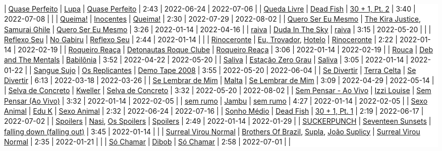 | [Quase Perfeito](https://open.spotify.com/track/6uoeSnJvGJuLWaC5z1eG4X) | [Lupa](https://open.spotify.com/artist/7yct0AdXUgrHi83xwSt902) | [Quase Perfeito](https://open.spotify.com/album/03mhwPYhBSC24PVjOQEvuF) | 2:43 | 2022-06-24 | 2022-07-06 |
| [Queda Livre](https://open.spotify.com/track/6bbJfRj9tp9BN2FTqqKzIB) | [Dead Fish](https://open.spotify.com/artist/7Lvg39k5XgXevGR767ikYI) | [30 + 1, Pt\. 2](https://open.spotify.com/album/6o0zg6G1XY9KqwyTPmZCsV) | 3:40 | 2022-07-08 |  |
| [Queima!](https://open.spotify.com/track/0pF769SkaUcmdqoZysvcAY) | [Inocentes](https://open.spotify.com/artist/5PFAm9rM4jrm1X2jPX95E2) | [Queima!](https://open.spotify.com/album/0y1eK5Qgz9md8R9SambB6h) | 2:30 | 2022-07-29 | 2022-08-02 |
| [Quero Ser Eu Mesmo](https://open.spotify.com/track/4KRdoq2lJw8dKg9QvJkx07) | [The Kira Justice](https://open.spotify.com/artist/0h00Bh6AN0E9SOnMVInpcN), [Samurai Ghile](https://open.spotify.com/artist/3kSm6WL86cVmLKLTFS3G6N) | [Quero Ser Eu Mesmo](https://open.spotify.com/album/04YbltMjXDT4Kmv07nbxXO) | 3:26 | 2022-01-14 | 2022-04-16 |
| [raiva](https://open.spotify.com/track/5ohmUHZRVYckbotO3zP30w) | [Duda In The Sky](https://open.spotify.com/artist/7JMMxGGAQVHUU3KAGHVUFu) | [raiva](https://open.spotify.com/album/3ahG4lLXnrvZjc9Sb89BP1) | 3:15 | 2022-05-20 |  |
| [Reflexo Seu](https://open.spotify.com/track/3b9xRFmxKdgQJ5ZPE4fQ3t) | [No Gabiru](https://open.spotify.com/artist/7ohOiUqAS7HaDCUxK01Oty) | [Reflexo Seu](https://open.spotify.com/album/718bI7cLHTkK828iVocemo) | 2:44 | 2022-01-14 |  |
| [Rinoceronte](https://open.spotify.com/track/6NEOZ30uXiSutCh3ax2KE3) | [Eu, Trovador](https://open.spotify.com/artist/5UoJcZMaNYTNDVwKyEJi88), [Hotelo](https://open.spotify.com/artist/11LYUBREaqNaJcruqe26lH) | [Rinoceronte](https://open.spotify.com/album/0PcIqZqVzfpPfUNgw39tJe) | 2:22 | 2022-01-14 | 2022-02-19 |
| [Roqueiro Reaça](https://open.spotify.com/track/2hFtbTCu2KfmqEb6UQl3Cn) | [Detonautas Roque Clube](https://open.spotify.com/artist/5AlUDdksfPP7l4Qm22MJA9) | [Roqueiro Reaça](https://open.spotify.com/album/1Dn3XMgCSJM8gVuUCxrj9b) | 3:06 | 2022-01-14 | 2022-02-19 |
| [Rouca](https://open.spotify.com/track/59Fp36OwfUVP7y2iqhUIHV) | [Deb and The Mentals](https://open.spotify.com/artist/3adFOhZcvNnHWUSe7YwYvf) | [Babilônia](https://open.spotify.com/album/5wwCWwHPueo7qgbVZMF8Ri) | 3:52 | 2022-04-22 | 2022-05-20 |
| [Saliva](https://open.spotify.com/track/4xwkJDaKGgaztPXhFyKIKM) | [Estação Zero Grau](https://open.spotify.com/artist/2bjH8IyekLPxn7zR7WDwGO) | [Saliva](https://open.spotify.com/album/5vEkuDru6v0kBVQXtDWRYu) | 3:05 | 2022-01-14 | 2022-01-22 |
| [Sangue Sujo](https://open.spotify.com/track/5dQw3OmCf8HaTtsom1DavG) | [Os Replicantes](https://open.spotify.com/artist/6hP7JNm3e4E0c5bldlKlO6) | [Demo Tape 2008](https://open.spotify.com/album/5qFyxN4UEQJ1KcT0NBomeg) | 3:55 | 2022-05-20 | 2022-06-04 |
| [Se Divertir](https://open.spotify.com/track/0SlGvj1SPXarziNUdQpOcD) | [Terra Celta](https://open.spotify.com/artist/2DBsooS9qDY79dtnqMBRuF) | [Se Divertir](https://open.spotify.com/album/6lrWb8lGht50fWq6PbHDo9) | 6:13 | 2022-03-18 | 2022-03-26 |
| [Se Lembrar de Mim](https://open.spotify.com/track/13JRJM8CcGhyTzgGCiAFWf) | [Malta](https://open.spotify.com/artist/17NbypXXnsLwf15wqq32IG) | [Se Lembrar de Mim](https://open.spotify.com/album/4ow3axuDmPUKCnUXH3imuM) | 3:09 | 2022-04-29 | 2022-05-14 |
| [Selva de Concreto](https://open.spotify.com/track/2ZHLPehoFYRKLwJCxotHYw) | [Kweller](https://open.spotify.com/artist/4W4NkfM4A1sX2S2bfYlV07) | [Selva de Concreto](https://open.spotify.com/album/3kgRDWQ5lPQcJZqQV4YO2n) | 3:32 | 2022-05-20 | 2022-08-02 |
| [Sem Pensar \- Ao Vivo](https://open.spotify.com/track/4B8ZYIPUh7YKNrYpzb8TLo) | [Izzi Louise](https://open.spotify.com/artist/7IKyfB7CQfU6tgv6c4iwnV) | [Sem Pensar \(Ao Vivo\)](https://open.spotify.com/album/6MOUKlQW1Qslv0uTPIn9fX) | 3:32 | 2022-01-14 | 2022-02-05 |
| [sem rumo](https://open.spotify.com/track/5dK4KjIqd60Y0W3rivvSgP) | [Jambu](https://open.spotify.com/artist/5cKYzOJ8HSM7eKSP3FkvVX) | [sem rumo](https://open.spotify.com/album/4Y9ZIUWf8hnvsMi5GAyUVf) | 4:27 | 2022-01-14 | 2022-02-05 |
| [Sexo Animal](https://open.spotify.com/track/3Ori3rp369Md0VHHtIOx2k) | [Edu K](https://open.spotify.com/artist/5EAKL3hlm7BXhUTUibDIUK) | [Sexo Animal](https://open.spotify.com/album/3eBQfsPXJ0B84A2eNcV6KO) | 2:32 | 2022-06-24 | 2022-07-16 |
| [Sonho Médio](https://open.spotify.com/track/5DyIhtiRFqZMn4MTdgxUT5) | [Dead Fish](https://open.spotify.com/artist/7Lvg39k5XgXevGR767ikYI) | [30 + 1, Pt\. 1](https://open.spotify.com/album/0CecY6LCUP61MGvefKOtdq) | 2:19 | 2022-06-17 | 2022-07-02 |
| [Spoilers](https://open.spotify.com/track/1dvutwpbpitL6z4RzYDygC) | [Nasi](https://open.spotify.com/artist/7HJkYWzMCiXIJEHserfc0Z), [Os Spoilers](https://open.spotify.com/artist/1k6BAtf7c3dMFNOVQxFTAA) | [Spoilers](https://open.spotify.com/album/0JeLSp5jmrzrpjQgO5QJ8D) | 2:49 | 2022-01-14 | 2022-01-29 |
| [SUCKERPUNCH](https://open.spotify.com/track/2rQHFSh3RDxjgAPv5Iiv8M) | [Seventeen Sunsets](https://open.spotify.com/artist/6AcY1a52SmTceyc9D5THcT) | [falling down \(falling out\)](https://open.spotify.com/album/5ngaI9j92OqREwOl6QglzT) | 3:45 | 2022-01-14 |  |
| [Surreal Virou Normal](https://open.spotify.com/track/6Gr9FShs2iESYZQYYmpaj4) | [Brothers Of Brazil](https://open.spotify.com/artist/0QqgRMoOctM3qIx10yttX6), [Supla](https://open.spotify.com/artist/7F0xfkXz1ucZLGi6ktLelR), [João Suplicy](https://open.spotify.com/artist/3JHPlT7Y0cMwVaEeaeZdiq) | [Surreal Virou Normal](https://open.spotify.com/album/0a00Z3Hsiiyth9m6DJ7K58) | 2:35 | 2022-01-21 |  |
| [Só Chamar](https://open.spotify.com/track/67XJR4zyKkmq79mqgiPaBP) | [Dibob](https://open.spotify.com/artist/5unSnRQbVY6bEHkfNfgX5R) | [Só Chamar](https://open.spotify.com/album/5muZEDqjv0fVSY3e2ZeV96) | 2:58 | 2022-07-01 |  |